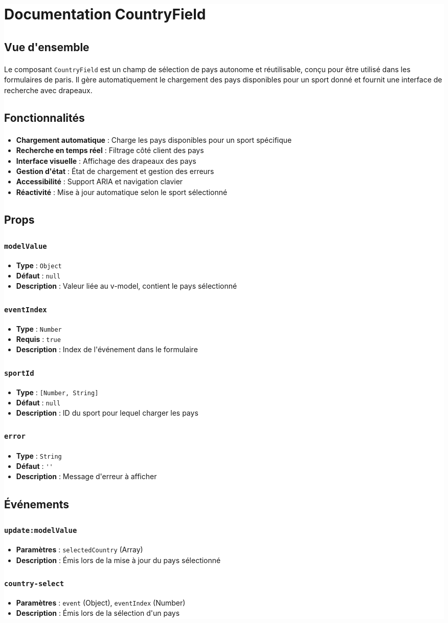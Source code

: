 # Documentation CountryField

## Vue d'ensemble

Le composant `CountryField` est un champ de sélection de pays autonome et réutilisable, conçu pour être utilisé dans les formulaires de paris. Il gère automatiquement le chargement des pays disponibles pour un sport donné et fournit une interface de recherche avec drapeaux.

## Fonctionnalités

- **Chargement automatique** : Charge les pays disponibles pour un sport spécifique
- **Recherche en temps réel** : Filtrage côté client des pays
- **Interface visuelle** : Affichage des drapeaux des pays
- **Gestion d'état** : État de chargement et gestion des erreurs
- **Accessibilité** : Support ARIA et navigation clavier
- **Réactivité** : Mise à jour automatique selon le sport sélectionné

## Props

### `modelValue`
- **Type** : `Object`
- **Défaut** : `null`
- **Description** : Valeur liée au v-model, contient le pays sélectionné

### `eventIndex`
- **Type** : `Number`
- **Requis** : `true`
- **Description** : Index de l'événement dans le formulaire

### `sportId`
- **Type** : `[Number, String]`
- **Défaut** : `null`
- **Description** : ID du sport pour lequel charger les pays

### `error`
- **Type** : `String`
- **Défaut** : `''`
- **Description** : Message d'erreur à afficher

## Événements

### `update:modelValue`
- **Paramètres** : `selectedCountry` (Array)
- **Description** : Émis lors de la mise à jour du pays sélectionné

### `country-select`
- **Paramètres** : `event` (Object), `eventIndex` (Number)
- **Description** : Émis lors de la sélection d'un pays
